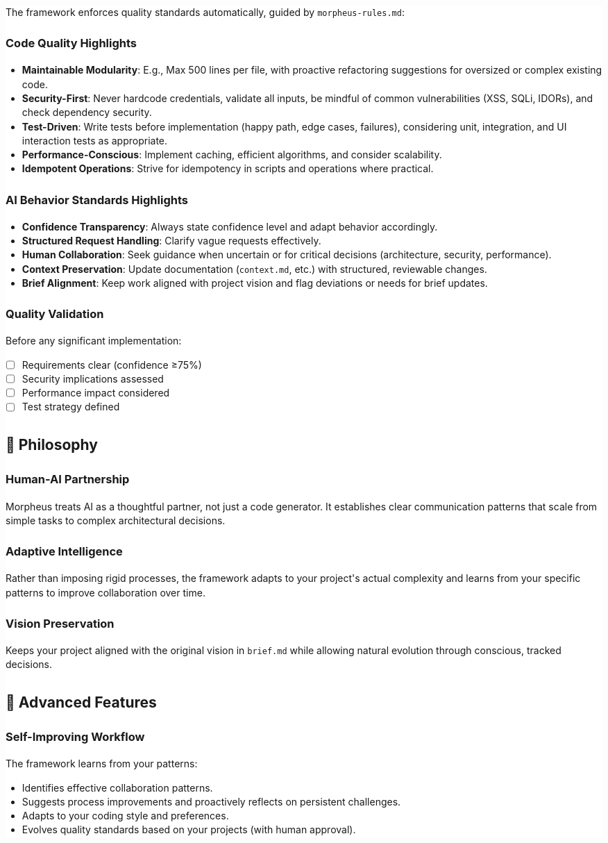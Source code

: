 The framework enforces quality standards automatically, guided by `morpheus-rules.md`:

### Code Quality Highlights
- **Maintainable Modularity**: E.g., Max 500 lines per file, with proactive refactoring suggestions for oversized or complex existing code.
- **Security-First**: Never hardcode credentials, validate all inputs, be mindful of common vulnerabilities (XSS, SQLi, IDORs), and check dependency security.
- **Test-Driven**: Write tests before implementation (happy path, edge cases, failures), considering unit, integration, and UI interaction tests as appropriate.
- **Performance-Conscious**: Implement caching, efficient algorithms, and consider scalability.
- **Idempotent Operations**: Strive for idempotency in scripts and operations where practical.

### AI Behavior Standards Highlights
- **Confidence Transparency**: Always state confidence level and adapt behavior accordingly.
- **Structured Request Handling**: Clarify vague requests effectively.
- **Human Collaboration**: Seek guidance when uncertain or for critical decisions (architecture, security, performance).
- **Context Preservation**: Update documentation (`context.md`, etc.) with structured, reviewable changes.
- **Brief Alignment**: Keep work aligned with project vision and flag deviations or needs for brief updates.

### Quality Validation
Before any significant implementation:
- [ ] Requirements clear (confidence ≥75%)
- [ ] Security implications assessed  
- [ ] Performance impact considered
- [ ] Test strategy defined

## 🔮 Philosophy

### Human-AI Partnership
Morpheus treats AI as a thoughtful partner, not just a code generator. It establishes clear communication patterns that scale from simple tasks to complex architectural decisions.

### Adaptive Intelligence
Rather than imposing rigid processes, the framework adapts to your project's actual complexity and learns from your specific patterns to improve collaboration over time.

### Vision Preservation
Keeps your project aligned with the original vision in `brief.md` while allowing natural evolution through conscious, tracked decisions.

## 🚀 Advanced Features

### Self-Improving Workflow
The framework learns from your patterns:
- Identifies effective collaboration patterns.
- Suggests process improvements and proactively reflects on persistent challenges.
- Adapts to your coding style and preferences.
- Evolves quality standards based on your projects (with human approval).
